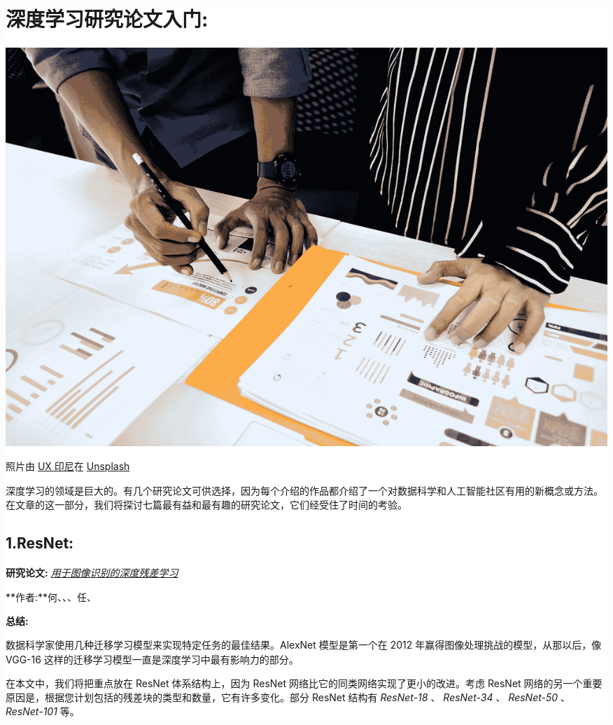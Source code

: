 # 深度学习研究论文入门:

![](img/0bfcdbbd43b5b5dc563d4e29c5a7c4f9.png)

照片由 [UX 印尼](https://unsplash.com/@uxindo?utm_source=medium&utm_medium=referral)在 [Unsplash](https://unsplash.com?utm_source=medium&utm_medium=referral)

深度学习的领域是巨大的。有几个研究论文可供选择，因为每个介绍的作品都介绍了一个对数据科学和人工智能社区有用的新概念或方法。在文章的这一部分，我们将探讨七篇最有益和最有趣的研究论文，它们经受住了时间的考验。

## 1.ResNet:

**研究论文:** [*用于图像识别的深度残差学习*](https://arxiv.org/pdf/1512.03385v1.pdf)

**作者:**何、、、任、

**总结:**

数据科学家使用几种迁移学习模型来实现特定任务的最佳结果。AlexNet 模型是第一个在 2012 年赢得图像处理挑战的模型，从那以后，像 VGG-16 这样的迁移学习模型一直是深度学习中最有影响力的部分。

在本文中，我们将把重点放在 ResNet 体系结构上，因为 ResNet 网络比它的同类网络实现了更小的改进。考虑 ResNet 网络的另一个重要原因是，根据您计划包括的残差块的类型和数量，它有许多变化。部分 ResNet 结构有 *ResNet-18* 、 *ResNet-34* 、 *ResNet-50* 、 *ResNet-101* 等。
